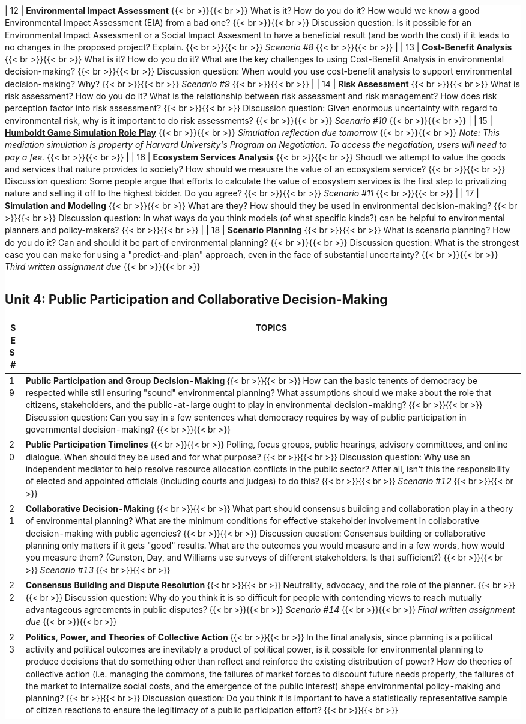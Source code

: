 | 12 | **Environmental Impact Assessment** {{< br >}}{{< br >}} What is it? How do you do it? How would we know a good Environmental Impact Assessment (EIA) from a bad one? {{< br >}}{{< br >}} Discussion question: Is it possible for an Environmental Impact Assessment or a Social Impact Assesment to have a beneficial result (and be worth the cost) if it leads to no changes in the proposed project? Explain. {{< br >}}{{< br >}} _Scenario #8_ {{< br >}}{{< br >}}  |
| 13 | **Cost-Benefit Analysis** {{< br >}}{{< br >}} What is it? How do you do it? What are the key challenges to using Cost-Benefit Analysis in environmental decision-making? {{< br >}}{{< br >}} Discussion question: When would you use cost-benefit analysis to support environmental decision-making? Why? {{< br >}}{{< br >}} _Scenario #9_ {{< br >}}{{< br >}}  |
| 14 | **Risk Assessment** {{< br >}}{{< br >}} What is risk assessment? How do you do it? What is the relationship between risk assessment and risk management? How does risk perception factor into risk assessment? {{< br >}}{{< br >}} Discussion question: Given enormous uncertainty with regard to environmental risk, why is it important to do risk assessments? {{< br >}}{{< br >}} _Scenario #10_ {{< br >}}{{< br >}}  |
| 15 | **[Humboldt Game Simulation Role Play](https://www.pon.harvard.edu/shop/humboldtmediating-a-regional-development-dispute/)** {{< br >}}{{< br >}} _Simulation reflection due tomorrow_ {{< br >}}{{< br >}} _Note: This mediation simulation is property of Harvard University's Program on Negotiation. To access the negotiation, users will need to pay a fee._ {{< br >}}{{< br >}}  |
| 16 | **Ecosystem Services Analysis** {{< br >}}{{< br >}} Shoudl we attempt to value the goods and services that nature provides to society? How should we meausre the value of an ecosystem service? {{< br >}}{{< br >}} Discussion question: Some people argue that efforts to calculate the value of ecosystem services is the first step to privatizing nature and selling it off to the highest bidder. Do you agree? {{< br >}}{{< br >}} _Scenario #11_ {{< br >}}{{< br >}}  |
| 17 | **Simulation and Modeling** {{< br >}}{{< br >}} What are they? How should they be used in environmental decision-making? {{< br >}}{{< br >}} Discussion question: In what ways do you think models (of what specific kinds?) can be helpful to environmental planners and policy-makers? {{< br >}}{{< br >}}  |
| 18 | **Scenario Planning** {{< br >}}{{< br >}} What is scenario planning? How do you do it? Can and should it be part of environmental planning? {{< br >}}{{< br >}} Discussion question: What is the strongest case you can make for using a "predict-and-plan" approach, even in the face of substantial uncertainty? {{< br >}}{{< br >}} _Third written assignment due_ {{< br >}}{{< br >}}  

Unit 4: Public Participation and Collaborative Decision-Making
--------------------------------------------------------------

| SES # | TOPICS |
| --- | --- |
| 19 | **Public Participation and Group Decision-Making** {{< br >}}{{< br >}} How can the basic tenents of democracy be respected while still ensuring "sound" environmental planning? What assumptions should we make about the role that citizens, stakeholders, and the public-at-large ought to play in environmental decision-making? {{< br >}}{{< br >}} Discussion question: Can you say in a few sentences what democracy requires by way of public participation in governmental decision-making? {{< br >}}{{< br >}}  |
| 20 | **Public Participation Timelines** {{< br >}}{{< br >}} Polling, focus groups, public hearings, advisory committees, and online dialogue. When should they be used and for what purpose? {{< br >}}{{< br >}} Discussion question: Why use an independent mediator to help resolve resource allocation conflicts in the public sector? After all, isn't this the responsibility of elected and appointed officials (including courts and judges) to do this? {{< br >}}{{< br >}} _Scenario #12_ {{< br >}}{{< br >}}  |
| 21 | **Collaborative Decision-Making** {{< br >}}{{< br >}} What part should consensus building and collaboration play in a theory of environmental planning? What are the minimum conditions for effective stakeholder involvement in collaborative decision-making with public agencies? {{< br >}}{{< br >}} Discussion question: Consensus building or collaborative planning only matters if it gets "good" results. What are the outcomes you would measure and in a few words, how would you measure them? (Gunston, Day, and Williams use surveys of different stakeholders. Is that sufficient?) {{< br >}}{{< br >}} _Scenario #13_ {{< br >}}{{< br >}}  |
| 22 | **Consensus Building and Dispute Resolution** {{< br >}}{{< br >}} Neutrality, advocacy, and the role of the planner. {{< br >}}{{< br >}} Discussion question: Why do you think it is so difficult for people with contending views to reach mutually advantageous agreements in public disputes? {{< br >}}{{< br >}} _Scenario #14_ {{< br >}}{{< br >}} _Final written assignment due_ {{< br >}}{{< br >}}  |
| 23 | **Politics, Power, and Theories of Collective Action** {{< br >}}{{< br >}} In the final analysis, since planning is a political activity and political outcomes are inevitably a product of political power, is it possible for environmental planning to produce decisions that do something other than reflect and reinforce the existing distribution of power? How do theories of collective action (i.e. managing the commons, the failures of market forces to discount future needs properly, the failures of the market to internalize social costs, and the emergence of the public interest) shape environmental policy-making and planning? {{< br >}}{{< br >}} Discussion question: Do you think it is important to have a statistically representative sample of citizen reactions to ensure the legitimacy of a public participation effort? {{< br >}}{{< br >}}